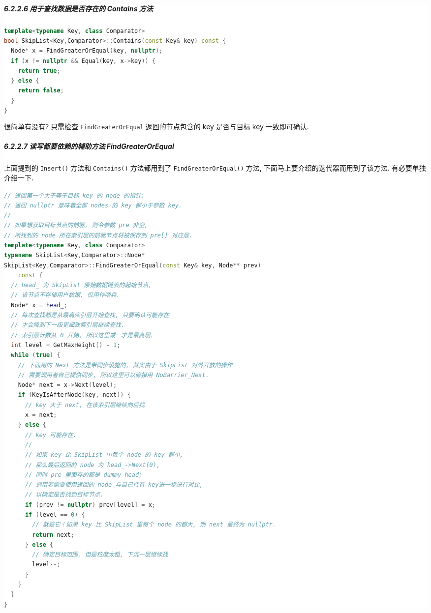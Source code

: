 ##### 6.2.2.6 用于查找数据是否存在的 Contains 方法

```c++
template<typename Key, class Comparator>
bool SkipList<Key,Comparator>::Contains(const Key& key) const {
  Node* x = FindGreaterOrEqual(key, nullptr);
  if (x != nullptr && Equal(key, x->key)) {
    return true;
  } else {
    return false;
  }
}
```

很简单有没有? 只需检查 `FindGreaterOrEqual` 返回的节点包含的 key 是否与目标 key 一致即可确认.

##### 6.2.2.7 读写都要依赖的辅助方法 FindGreaterOrEqual

上面提到的 `Insert()` 方法和 `Contains()` 方法都用到了 `FindGreaterOrEqual()` 方法, 下面马上要介绍的迭代器而用到了该方法. 有必要单独介绍一下.

```c++
// 返回第一个大于等于目标 key 的 node 的指针; 
// 返回 nullptr 意味着全部 nodes 的 key 都小于参数 key.
//
// 如果想获取目标节点的前驱, 则令参数 pre 非空, 
// 所找到的 node 所在索引层的前驱节点将被保存到 pre[] 对应层.
template<typename Key, class Comparator>
typename SkipList<Key,Comparator>::Node* 
SkipList<Key,Comparator>::FindGreaterOrEqual(const Key& key, Node** prev)
    const {
  // head_ 为 SkipList 原始数据链表的起始节点,
  // 该节点不存储用户数据, 仅用作哨兵.
  Node* x = head_;
  // 每次查找都是从最高索引层开始查找, 只要确认可能存在
  // 才会降到下一级更细致索引层继续查找.
  // 索引层计数从 0 开始, 所以这里减一才是最高层.
  int level = GetMaxHeight() - 1; 
  while (true) {
    // 下面用的 Next 方法是带同步设施的, 其实由于 SkipList 对外开放的操作
    // 需要调用者自己提供同步, 所以这里可以直接用 NoBarrier_Next.
    Node* next = x->Next(level);
    if (KeyIsAfterNode(key, next)) {
      // key 大于 next, 在该索引层继续向后找
      x = next; 
    } else {
      // key 可能存在.
      //
      // 如果 key 比 SkipList 中每个 node 的 key 都小, 
      // 那么最后返回的 node 为 head_->Next(0), 
      // 同时 pre 里面存的都是 dummy head; 
      // 调用者需要使用返回的 node 与自己持有 key进一步进行对比,
      // 以确定是否找到目标节点. 
      if (prev != nullptr) prev[level] = x;
      if (level == 0) {
        // 就是它！如果 key 比 SkipList 里每个 node 的都大, 则 next 最终为 nullptr.
        return next;  
      } else {
        // 确定目标范围, 但是粒度太粗, 下沉一层继续找
        level--;
      }
    }
  }
}
```
